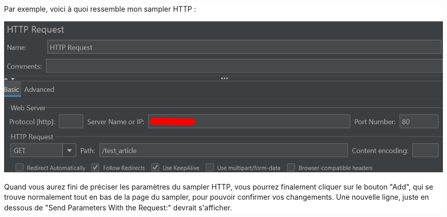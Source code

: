 Par exemple, voici à quoi ressemble mon sampler HTTP :

![Un sampler HTTP dans JMeter](img/jmeter_http_request2.png)

Quand vous aurez fini de préciser les paramètres du sampler HTTP, vous pourrez finalement cliquer sur le bouton "Add", qui se trouve normalement tout en bas de la page du sampler, pour pouvoir confirmer vos changements. Une nouvelle ligne, juste en dessous de "Send Parameters With the Request:" devrait s'afficher.
